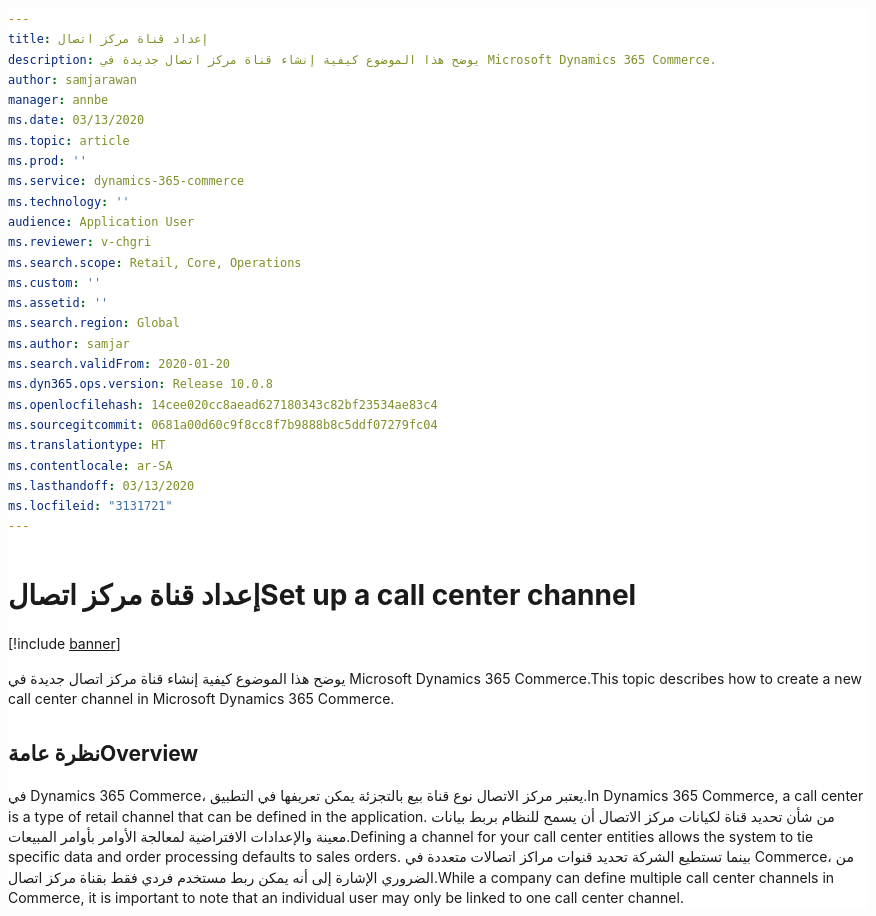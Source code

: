 ```yaml
---
title: إعداد قناة مركز اتصال
description: يوضح هذا الموضوع كيفية إنشاء قناة مركز اتصال جديدة في Microsoft Dynamics 365 Commerce.
author: samjarawan
manager: annbe
ms.date: 03/13/2020
ms.topic: article
ms.prod: ''
ms.service: dynamics-365-commerce
ms.technology: ''
audience: Application User
ms.reviewer: v-chgri
ms.search.scope: Retail, Core, Operations
ms.custom: ''
ms.assetid: ''
ms.search.region: Global
ms.author: samjar
ms.search.validFrom: 2020-01-20
ms.dyn365.ops.version: Release 10.0.8
ms.openlocfilehash: 14cee020cc8aead627180343c82bf23534ae83c4
ms.sourcegitcommit: 0681a00d60c9f8cc8f7b9888b8c5ddf07279fc04
ms.translationtype: HT
ms.contentlocale: ar-SA
ms.lasthandoff: 03/13/2020
ms.locfileid: "3131721"
---
```

# <a name="set-up-a-call-center-channel"></a><span data-ttu-id="426a6-103">إعداد قناة مركز اتصال</span><span class="sxs-lookup"><span data-stu-id="426a6-103">Set up a call center channel</span></span>


[!include [banner](includes/banner.md)]

<span data-ttu-id="426a6-104">يوضح هذا الموضوع كيفية إنشاء قناة مركز اتصال جديدة في Microsoft Dynamics 365 Commerce.</span><span class="sxs-lookup"><span data-stu-id="426a6-104">This topic describes how to create a new call center channel in Microsoft Dynamics 365 Commerce.</span></span>

## <a name="overview"></a><span data-ttu-id="426a6-105">نظرة عامة</span><span class="sxs-lookup"><span data-stu-id="426a6-105">Overview</span></span>


<span data-ttu-id="426a6-106">في Dynamics 365 Commerce، يعتبر مركز الاتصال نوع قناة بيع بالتجزئة يمكن تعريفها في التطبيق.</span><span class="sxs-lookup"><span data-stu-id="426a6-106">In Dynamics 365 Commerce, a call center is a type of retail channel that can be defined in the application.</span></span> <span data-ttu-id="426a6-107">من شأن تحديد قناة لكيانات مركز الاتصال أن يسمح للنظام بربط بيانات معينة والإعدادات الافتراضية لمعالجة الأوامر بأوامر المبيعات.</span><span class="sxs-lookup"><span data-stu-id="426a6-107">Defining a channel for your call center entities allows the system to tie specific data and order processing defaults to sales orders.</span></span> <span data-ttu-id="426a6-108">بينما تستطيع الشركة تحديد قنوات مراكز اتصالات متعددة في Commerce، من الضروري الإشارة إلى أنه يمكن ربط مستخدم فردي فقط بقناة مركز اتصال.</span><span class="sxs-lookup"><span data-stu-id="426a6-108">While a company can define multiple call center channels in Commerce, it is important to note that an individual user may only be linked to one call center channel.</span></span> 
